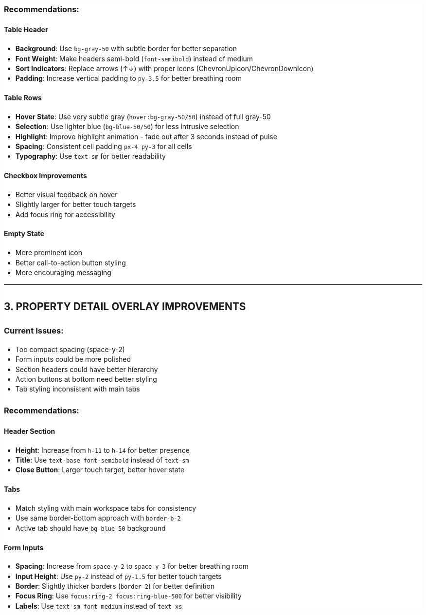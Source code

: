 ### Recommendations:

#### Table Header
- **Background**: Use `bg-gray-50` with subtle border for better separation
- **Font Weight**: Make headers semi-bold (`font-semibold`) instead of medium
- **Sort Indicators**: Replace arrows (↑↓) with proper icons (ChevronUpIcon/ChevronDownIcon)
- **Padding**: Increase vertical padding to `py-3.5` for better breathing room

#### Table Rows
- **Hover State**: Use very subtle gray (`hover:bg-gray-50/50`) instead of full gray-50
- **Selection**: Use lighter blue (`bg-blue-50/50`) for less intrusive selection
- **Highlight**: Improve highlight animation - fade out after 3 seconds instead of pulse
- **Spacing**: Consistent cell padding `px-4 py-3` for all cells
- **Typography**: Use `text-sm` for better readability

#### Checkbox Improvements
- Better visual feedback on hover
- Slightly larger for better touch targets
- Add focus ring for accessibility

#### Empty State
- More prominent icon
- Better call-to-action button styling
- More encouraging messaging

---

## 3. PROPERTY DETAIL OVERLAY IMPROVEMENTS

### Current Issues:
- Too compact spacing (space-y-2)
- Form inputs could be more polished
- Section headers could have better hierarchy
- Action buttons at bottom need better styling
- Tab styling inconsistent with main tabs

### Recommendations:

#### Header Section
- **Height**: Increase from `h-11` to `h-14` for better presence
- **Title**: Use `text-base font-semibold` instead of `text-sm`
- **Close Button**: Larger touch target, better hover state

#### Tabs
- Match styling with main workspace tabs for consistency
- Use same border-bottom approach with `border-b-2`
- Active tab should have `bg-blue-50` background

#### Form Inputs
- **Spacing**: Increase from `space-y-2` to `space-y-3` for better breathing room
- **Input Height**: Use `py-2` instead of `py-1.5` for better touch targets
- **Border**: Slightly thicker borders (`border-2`) for better definition
- **Focus Ring**: Use `focus:ring-2 focus:ring-blue-500` for better visibility
- **Labels**: Use `text-sm font-medium` instead of `text-xs`
